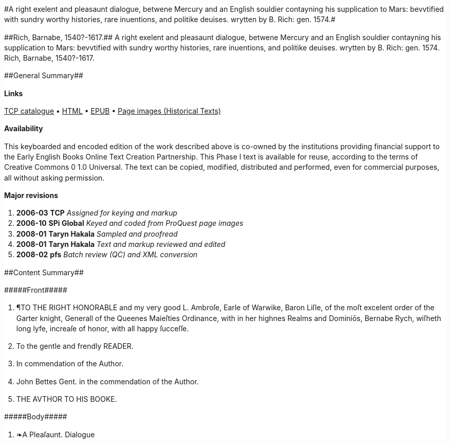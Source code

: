 #A right exelent and pleasaunt dialogue, betwene Mercury and an English souldier contayning his supplication to Mars: bevvtified with sundry worthy histories, rare inuentions, and politike deuises. wrytten by B. Rich: gen. 1574.#

##Rich, Barnabe, 1540?-1617.##
A right exelent and pleasaunt dialogue, betwene Mercury and an English souldier contayning his supplication to Mars: bevvtified with sundry worthy histories, rare inuentions, and politike deuises. wrytten by B. Rich: gen. 1574.
Rich, Barnabe, 1540?-1617.

##General Summary##

**Links**

[TCP catalogue](http://www.ota.ox.ac.uk/tcp/)  • 
[HTML](http://tei.it.ox.ac.uk/tcp/Texts-HTML/free/A10/A10718.html)  • 
[EPUB](http://tei.it.ox.ac.uk/tcp/Texts-EPUB/free/A10/A10718.epub) • 
[Page images (Historical Texts)](https://data.historicaltexts.jisc.ac.uk/view?pubId=eebo-99841802e&pageId=eebo-99841802e-6409-1)

**Availability**

This keyboarded and encoded edition of the
	       work described above is co-owned by the institutions
	       providing financial support to the Early English Books
	       Online Text Creation Partnership. This Phase I text is
	       available for reuse, according to the terms of Creative
	       Commons 0 1.0 Universal. The text can be copied,
	       modified, distributed and performed, even for
	       commercial purposes, all without asking permission.

**Major revisions**

1. __2006-03__ __TCP__ *Assigned for keying and markup*
1. __2006-10__ __SPi Global__ *Keyed and coded from ProQuest page images*
1. __2008-01__ __Taryn Hakala__ *Sampled and proofread*
1. __2008-01__ __Taryn Hakala__ *Text and markup reviewed and edited*
1. __2008-02__ __pfs__ *Batch review (QC) and XML conversion*

##Content Summary##

#####Front#####

1. ¶TO THE RIGHT HONORABLE and my very good L. Ambroſe, Earle of Warwike, Baron Liſle, of the moſt excelent order of the Garter knight, Generall of the Queenes Maieſties Ordinance, with in her highnes Realms and Dominiōs, Bernabe Rych, wiſheth long lyfe, increaſe of honor, with all happy ſucceſſe.

1. To the gentle and frendly READER.

1. In commendation of the Author.

1. John Bettes Gent. in the commendation of the Author.

1. THE AVTHOR TO HIS BOOKE.

#####Body#####

1. ❧A Pleaſaunt. Dialogue

